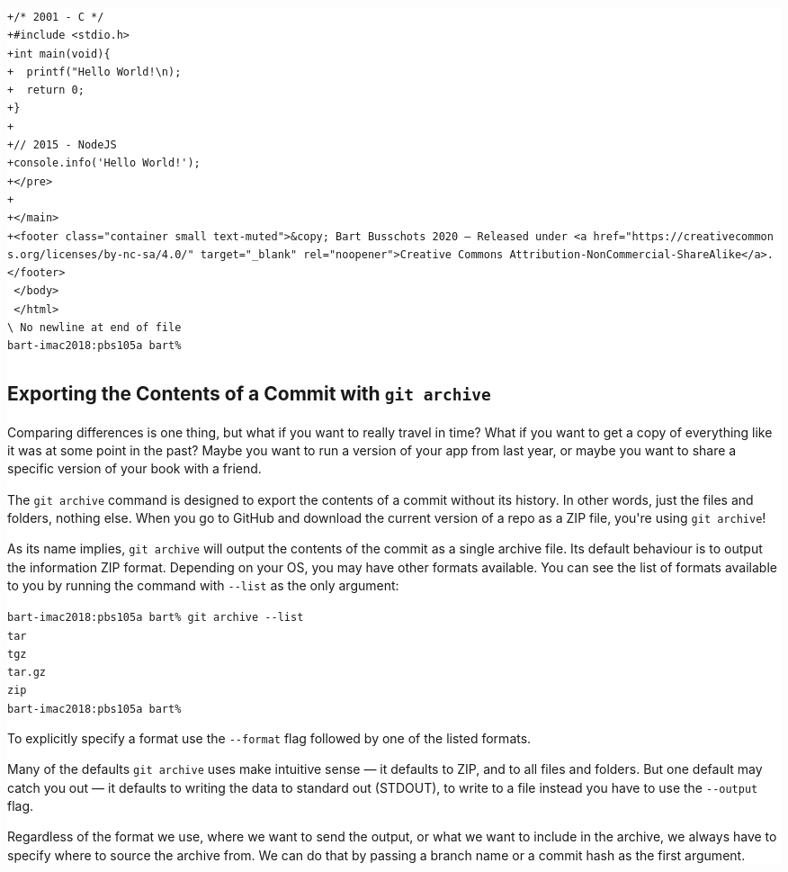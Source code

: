```
+/* 2001 - C */
+#include <stdio.h>
+int main(void){
+  printf("Hello World!\n);
+  return 0;
+}
+
+// 2015 - NodeJS
+console.info('Hello World!');
+</pre>
+
+</main>
+<footer class="container small text-muted">&copy; Bart Busschots 2020 — Released under <a href="https://creativecommons.org/licenses/by-nc-sa/4.0/" target="_blank" rel="noopener">Creative Commons Attribution-NonCommercial-ShareAlike</a>.</footer>
 </body>
 </html>
\ No newline at end of file
bart-imac2018:pbs105a bart%
```

## Exporting the Contents of a Commit with `git archive`

Comparing differences is one thing, but what if you want to really travel in time? What if you want to get a copy of everything like it was at some point in the past? Maybe you want to run a version of your app from last year, or maybe you want to share a specific version of your book with a friend.

The `git archive` command is designed to export the contents of a commit without its history. In other words, just the files and folders, nothing else. When you go to GitHub and download the current version of a repo as a ZIP file, you're using `git archive`!

As its name implies, `git archive` will output the contents of the commit as a single archive file. Its default behaviour is to output the information ZIP format. Depending on your OS, you may have other formats available. You can see the list of formats available to you by running the command with `--list` as the only argument:

```
bart-imac2018:pbs105a bart% git archive --list
tar
tgz
tar.gz
zip
bart-imac2018:pbs105a bart%
```

To explicitly specify a format use the `--format` flag followed by one of the listed formats.

Many of the defaults `git archive` uses make intuitive sense — it defaults to ZIP, and to all files and folders. But one default may catch you out — it defaults to writing the data to standard out (STDOUT), to write to a file instead you have to use the `--output` flag.

Regardless of the format we use, where we want to send the output, or what we want to include in the archive, we always have to specify where to source the archive from. We can do that by passing a branch name or a commit hash as the first argument.
